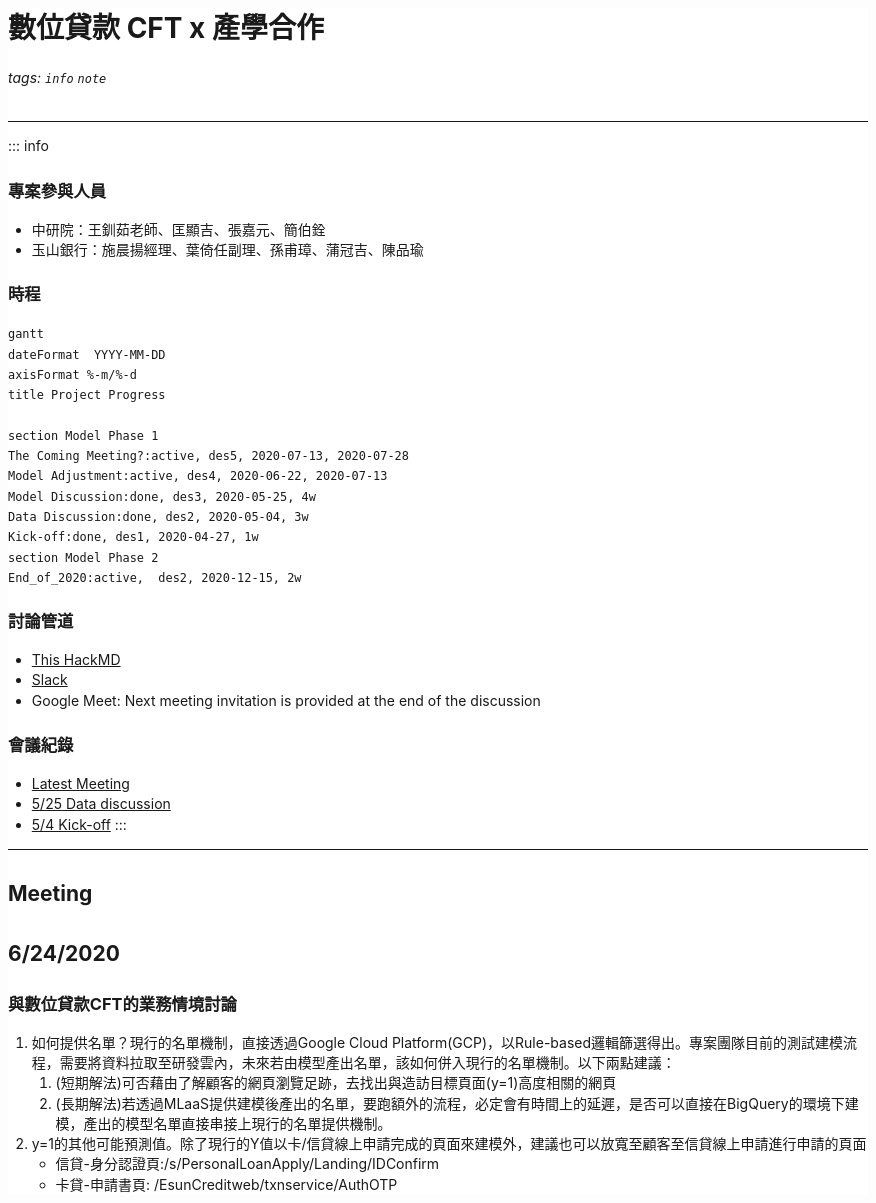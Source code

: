 # 數位貸款 CFT x 產學合作
###### tags: `info` `note`
---

::: info

### 專案參與人員
- 中研院：王釧茹老師、匡顯吉、張嘉元、簡伯銓
- 玉山銀行：施晨揚經理、葉倚任副理、孫甫璋、蒲冠吉、陳品瑜

### 時程 
```mermaid
gantt
dateFormat  YYYY-MM-DD
axisFormat %-m/%-d
title Project Progress

section Model Phase 1
The Coming Meeting?:active, des5, 2020-07-13, 2020-07-28
Model Adjustment:active, des4, 2020-06-22, 2020-07-13
Model Discussion:done, des3, 2020-05-25, 4w
Data Discussion:done, des2, 2020-05-04, 3w
Kick-off:done, des1, 2020-04-27, 1w
section Model Phase 2
End_of_2020:active,  des2, 2020-12-15, 2w
```
### 討論管道
- [This HackMD](https://hackmd.io/UAZjUsvnQSKARtNsiKIgGQ?view)
- [Slack](https://cfda-clip.slack.com/#/)
- Google Meet: Next meeting invitation is provided at the end of the discussion 

### 會議紀錄
- [Latest Meeting](##Meeting)
- [5/25 Data discussion](##5/25/2020_3-4pm)
- [5/4 Kick-off](##5/4/2020_3-4pm)
:::

---
## Meeting

## 6/24/2020
### 與數位貸款CFT的業務情境討論 

1. 如何提供名單？現行的名單機制，直接透過Google Cloud Platform(GCP)，以Rule-based邏輯篩選得出。專案團隊目前的測試建模流程，需要將資料拉取至研發雲內，未來若由模型產出名單，該如何併入現行的名單機制。以下兩點建議：
    1. (短期解法)可否藉由了解顧客的網頁瀏覽足跡，去找出與造訪目標頁面(y=1)高度相關的網頁 
    2. (長期解法)若透過MLaaS提供建模後產出的名單，要跑額外的流程，必定會有時間上的延遲，是否可以直接在BigQuery的環境下建模，產出的模型名單直接串接上現行的名單提供機制。   
2. y=1的其他可能預測值。除了現行的Y值以卡/信貸線上申請完成的頁面來建模外，建議也可以放寬至顧客至信貸線上申請進行申請的頁面
    - 信貸-身分認證頁:/s/PersonalLoanApply/Landing/IDConfirm
    - 卡貸-申請書頁: /EsunCreditweb/txnservice/AuthOTP
